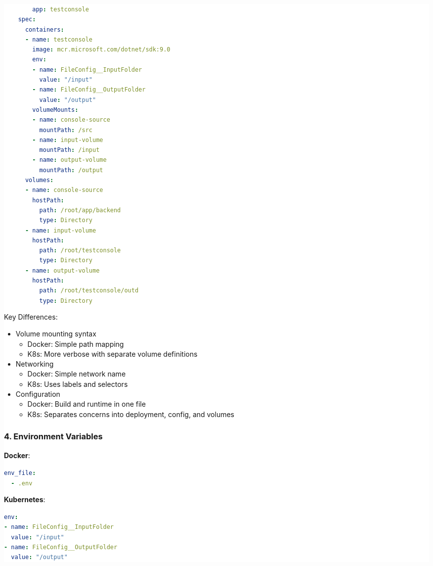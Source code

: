 ```yaml
        app: testconsole
    spec:
      containers:
      - name: testconsole
        image: mcr.microsoft.com/dotnet/sdk:9.0
        env:
        - name: FileConfig__InputFolder
          value: "/input"
        - name: FileConfig__OutputFolder
          value: "/output"
        volumeMounts:
        - name: console-source
          mountPath: /src
        - name: input-volume
          mountPath: /input
        - name: output-volume
          mountPath: /output
      volumes:
      - name: console-source
        hostPath:
          path: /root/app/backend
          type: Directory
      - name: input-volume
        hostPath:
          path: /root/testconsole
          type: Directory
      - name: output-volume
        hostPath:
          path: /root/testconsole/outd
          type: Directory
```

Key Differences:
- Volume mounting syntax
  - Docker: Simple path mapping
  - K8s: More verbose with separate volume definitions
- Networking
  - Docker: Simple network name
  - K8s: Uses labels and selectors
- Configuration
  - Docker: Build and runtime in one file
  - K8s: Separates concerns into deployment, config, and volumes

### 4. Environment Variables

**Docker**:
```yaml
env_file:
  - .env
```

**Kubernetes**:
```yaml
env:
- name: FileConfig__InputFolder
  value: "/input"
- name: FileConfig__OutputFolder
  value: "/output"
```
